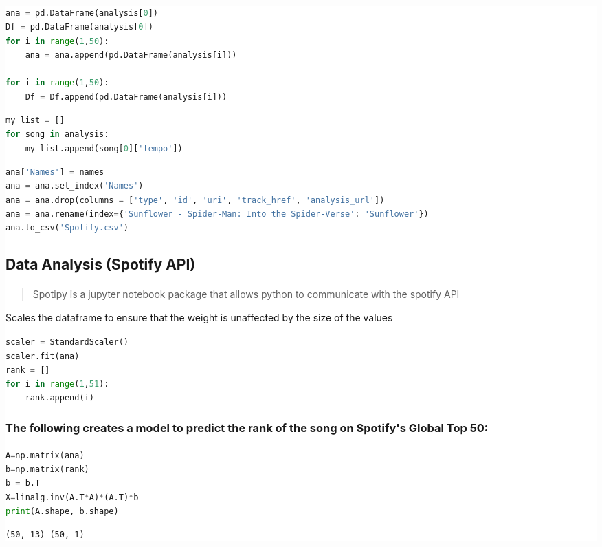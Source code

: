 

```python
ana = pd.DataFrame(analysis[0])
Df = pd.DataFrame(analysis[0])
for i in range(1,50):
    ana = ana.append(pd.DataFrame(analysis[i]))
    
for i in range(1,50):
    Df = Df.append(pd.DataFrame(analysis[i]))
```


```python
my_list = []
for song in analysis:
    my_list.append(song[0]['tempo'])
```


```python
ana['Names'] = names
ana = ana.set_index('Names')
ana = ana.drop(columns = ['type', 'id', 'uri', 'track_href', 'analysis_url'])
ana = ana.rename(index={'Sunflower - Spider-Man: Into the Spider-Verse': 'Sunflower'})
ana.to_csv('Spotify.csv')
```

Data Analysis (Spotify API)
---
<a class="anchor" id="Data"></a>
>Spotipy is a jupyter notebook package that allows python to communicate with the spotify API

Scales the dataframe to ensure that the weight is unaffected by the size of the values


```python
scaler = StandardScaler()
scaler.fit(ana)
rank = []
for i in range(1,51):
    rank.append(i)
```

### The following creates a model to predict the rank of the song on Spotify's Global Top 50:


```python
A=np.matrix(ana)
b=np.matrix(rank)
b = b.T
X=linalg.inv(A.T*A)*(A.T)*b
print(A.shape, b.shape)
```

    (50, 13) (50, 1)

